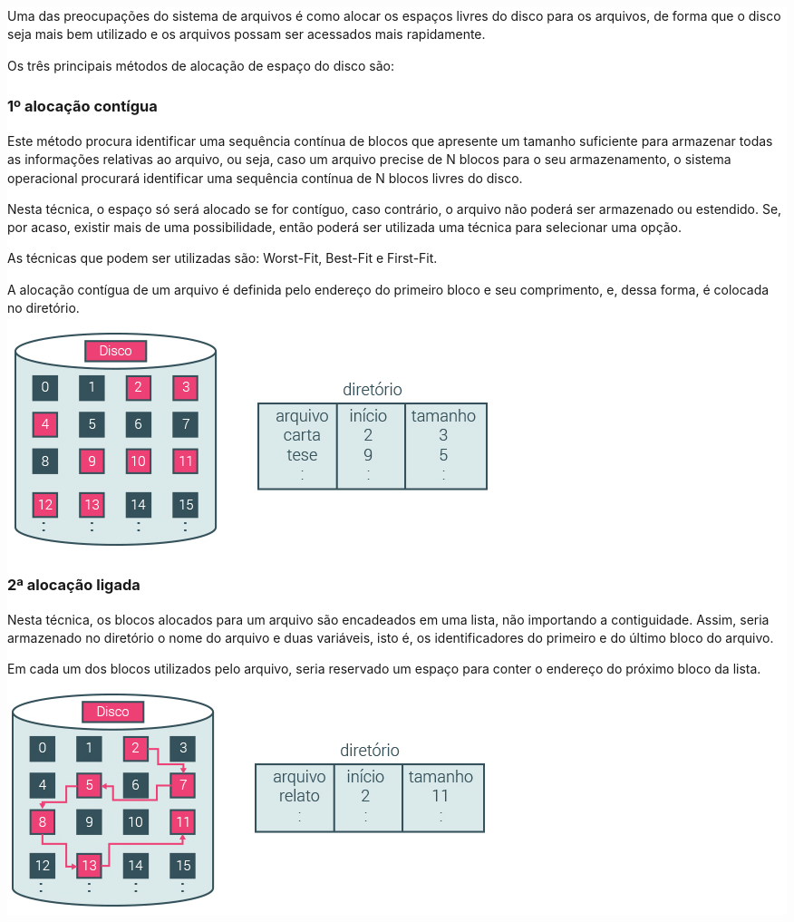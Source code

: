 Uma das preocupações do sistema de arquivos é como alocar os espaços livres do disco para os arquivos, de forma que o disco seja mais bem utilizado e os arquivos possam ser acessados mais rapidamente.

Os três principais métodos de alocação de espaço do disco são:

### 1º alocação contígua

Este método procura identificar uma sequência contínua de blocos que apresente um tamanho suficiente para armazenar todas as informações relativas ao arquivo, ou seja, caso um arquivo precise de N blocos para o seu armazenamento, o sistema operacional procurará identificar uma sequência contínua de N blocos livres do disco.

Nesta técnica, o espaço só será alocado se for contíguo, caso contrário, o arquivo não poderá ser armazenado ou estendido. Se, por acaso, existir mais de uma possibilidade, então poderá ser utilizada uma técnica para selecionar uma opção.

As técnicas que podem ser utilizadas são: Worst-Fit, Best-Fit e First-Fit.

A alocação contígua de um arquivo é definida pelo endereço do primeiro bloco e seu comprimento, e, dessa forma, é colocada no diretório.

![Alocação contígua de arquivos](/media/sistemas_operacionais/alocacao-continua-arquivo.png)

### 2ª alocação ligada

Nesta técnica, os blocos alocados para um arquivo são encadeados em uma lista, não importando a contiguidade. Assim, seria armazenado no diretório o nome do arquivo e duas variáveis, isto é, os identificadores do primeiro e do último bloco do arquivo.

Em cada um dos blocos utilizados pelo arquivo, seria reservado um espaço para conter o endereço do próximo bloco da lista.

![Segunda alocação ligada](/media/sistemas_operacionais/segunda-alocacao-ligada.png)
